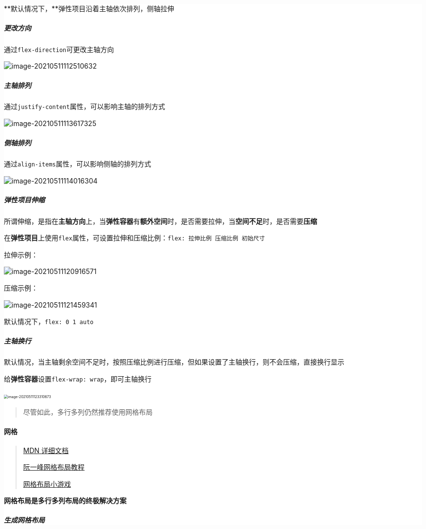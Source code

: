 **默认情况下，**弹性项目沿着主轴依次排列，侧轴拉伸

##### 更改方向

通过`flex-direction`可更改主轴方向

![image-20210511112510632](http://mdrs.yuanjin.tech/img/20210511112510.png)

##### 主轴排列

通过`justify-content`属性，可以影响主轴的排列方式

![image-20210511113617325](http://mdrs.yuanjin.tech/img/20210511113617.png)

##### 侧轴排列

通过`align-items`属性，可以影响侧轴的排列方式

![image-20210511114016304](http://mdrs.yuanjin.tech/img/20210511114016.png)

##### 弹性项目伸缩

所谓伸缩，是指在**主轴方向**上，当**弹性容器**有**额外空间**时，是否需要拉伸，当**空间不足**时，是否需要**压缩**

在**弹性项目**上使用`flex`属性，可设置拉伸和压缩比例：`flex: 拉伸比例 压缩比例 初始尺寸`

拉伸示例：

![image-20210511120916571](http://mdrs.yuanjin.tech/img/20210511120916.png)

压缩示例：

![image-20210511121459341](http://mdrs.yuanjin.tech/img/20210511121459.png)

默认情况下，`flex: 0 1 auto`

##### 主轴换行

默认情况，当主轴剩余空间不足时，按照压缩比例进行压缩，但如果设置了主轴换行，则不会压缩，直接换行显示

给**弹性容器**设置`flex-wrap: wrap`，即可主轴换行

<img src="http://mdrs.yuanjin.tech/img/20210511123310.png" alt="image-20210511123310673" style="zoom:50%;" />

> 尽管如此，多行多列仍然推荐使用网格布局

#### 网格

> [MDN 详细文档](https://developer.mozilla.org/zh-CN/docs/Web/CSS/CSS_Grid_Layout)
>
> [阮一峰网格布局教程](http://www.ruanyifeng.com/blog/2019/03/grid-layout-tutorial.html)
>
> [网格布局小游戏](https://cssgridgarden.com/)

**网格布局是多行多列布局的终极解决方案**

##### 生成网格布局
